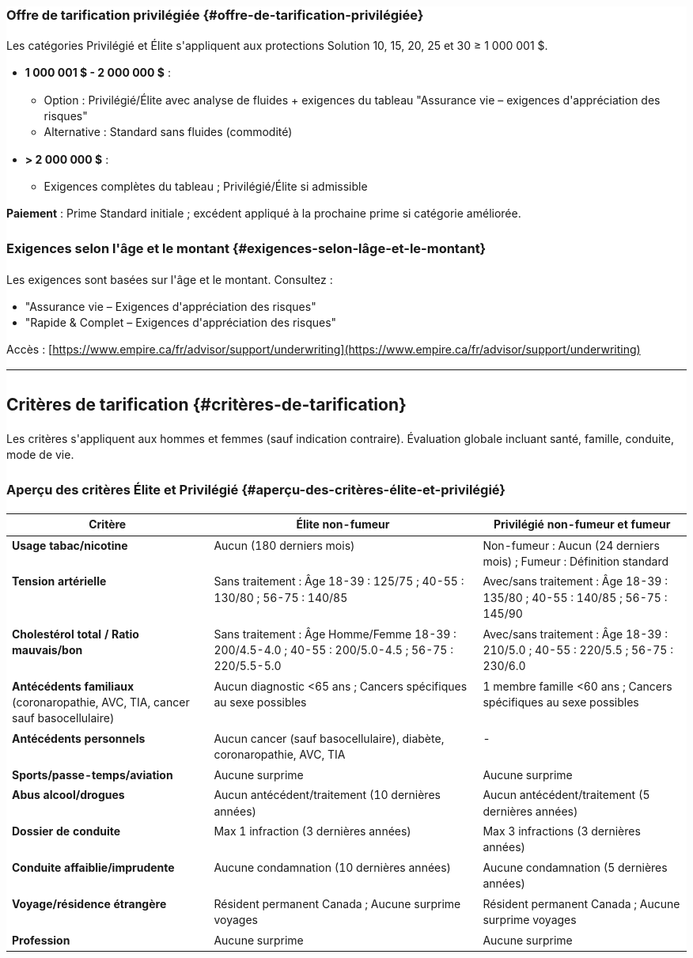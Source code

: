 ### Offre de tarification privilégiée {#offre-de-tarification-privilégiée}

Les catégories Privilégié et Élite s'appliquent aux protections Solution 10, 15, 20, 25 et 30 ≥ 1 000 001 $.

- **1 000 001 $ - 2 000 000 $** :
  - Option : Privilégié/Élite avec analyse de fluides + exigences du tableau "Assurance vie – exigences d'appréciation des risques"
  - Alternative : Standard sans fluides (commodité)

- **> 2 000 000 $** :
  - Exigences complètes du tableau ; Privilégié/Élite si admissible

**Paiement** : Prime Standard initiale ; excédent appliqué à la prochaine prime si catégorie améliorée.

### Exigences selon l'âge et le montant {#exigences-selon-lâge-et-le-montant}

Les exigences sont basées sur l'âge et le montant. Consultez :
- "Assurance vie – Exigences d'appréciation des risques"
- "Rapide & Complet – Exigences d'appréciation des risques"

Accès : [https://www.empire.ca/fr/advisor/support/underwriting](https://www.empire.ca/fr/advisor/support/underwriting)

---

## Critères de tarification {#critères-de-tarification}

Les critères s'appliquent aux hommes et femmes (sauf indication contraire). Évaluation globale incluant santé, famille, conduite, mode de vie.

### Aperçu des critères Élite et Privilégié {#aperçu-des-critères-élite-et-privilégié}

| Critère | Élite non-fumeur | Privilégié non-fumeur et fumeur |
|---------|------------------|---------------------------------|
| **Usage tabac/nicotine** | Aucun (180 derniers mois) | Non-fumeur : Aucun (24 derniers mois) ; Fumeur : Définition standard |
| **Tension artérielle** | Sans traitement : Âge 18-39 : 125/75 ; 40-55 : 130/80 ; 56-75 : 140/85 | Avec/sans traitement : Âge 18-39 : 135/80 ; 40-55 : 140/85 ; 56-75 : 145/90 |
| **Cholestérol total / Ratio mauvais/bon** | Sans traitement : Âge Homme/Femme 18-39 : 200/4.5-4.0 ; 40-55 : 200/5.0-4.5 ; 56-75 : 220/5.5-5.0 | Avec/sans traitement : Âge 18-39 : 210/5.0 ; 40-55 : 220/5.5 ; 56-75 : 230/6.0 |
| **Antécédents familiaux** (coronaropathie, AVC, TIA, cancer sauf basocellulaire) | Aucun diagnostic <65 ans ; Cancers spécifiques au sexe possibles | 1 membre famille <60 ans ; Cancers spécifiques au sexe possibles |
| **Antécédents personnels** | Aucun cancer (sauf basocellulaire), diabète, coronaropathie, AVC, TIA | - |
| **Sports/passe-temps/aviation** | Aucune surprime | Aucune surprime |
| **Abus alcool/drogues** | Aucun antécédent/traitement (10 dernières années) | Aucun antécédent/traitement (5 dernières années) |
| **Dossier de conduite** | Max 1 infraction (3 dernières années) | Max 3 infractions (3 dernières années) |
| **Conduite affaiblie/imprudente** | Aucune condamnation (10 dernières années) | Aucune condamnation (5 dernières années) |
| **Voyage/résidence étrangère** | Résident permanent Canada ; Aucune surprime voyages | Résident permanent Canada ; Aucune surprime voyages |
| **Profession** | Aucune surprime | Aucune surprime |
